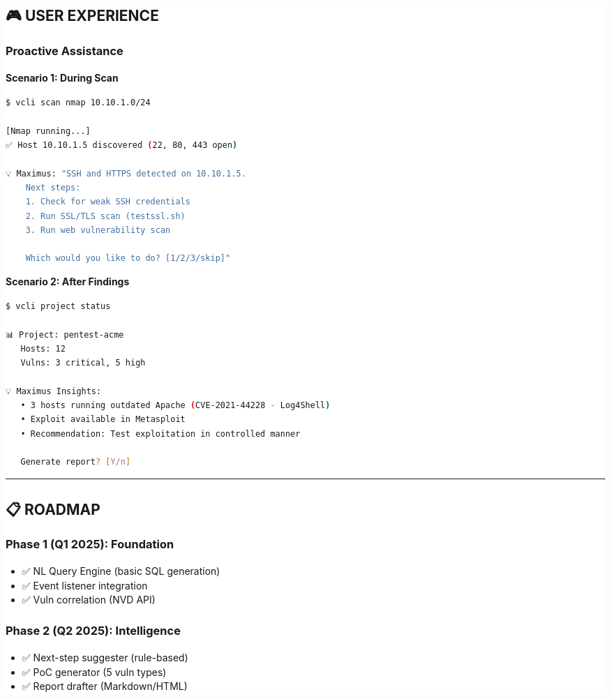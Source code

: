 
## 🎮 USER EXPERIENCE

### Proactive Assistance

**Scenario 1: During Scan**
```bash
$ vcli scan nmap 10.10.1.0/24

[Nmap running...]
✅ Host 10.10.1.5 discovered (22, 80, 443 open)

💡 Maximus: "SSH and HTTPS detected on 10.10.1.5.
    Next steps:
    1. Check for weak SSH credentials
    2. Run SSL/TLS scan (testssl.sh)
    3. Run web vulnerability scan

    Which would you like to do? [1/2/3/skip]"
```

**Scenario 2: After Findings**
```bash
$ vcli project status

📊 Project: pentest-acme
   Hosts: 12
   Vulns: 3 critical, 5 high

💡 Maximus Insights:
   • 3 hosts running outdated Apache (CVE-2021-44228 - Log4Shell)
   • Exploit available in Metasploit
   • Recommendation: Test exploitation in controlled manner

   Generate report? [Y/n]
```

---

## 📋 ROADMAP

### Phase 1 (Q1 2025): Foundation
- ✅ NL Query Engine (basic SQL generation)
- ✅ Event listener integration
- ✅ Vuln correlation (NVD API)

### Phase 2 (Q2 2025): Intelligence
- ✅ Next-step suggester (rule-based)
- ✅ PoC generator (5 vuln types)
- ✅ Report drafter (Markdown/HTML)
